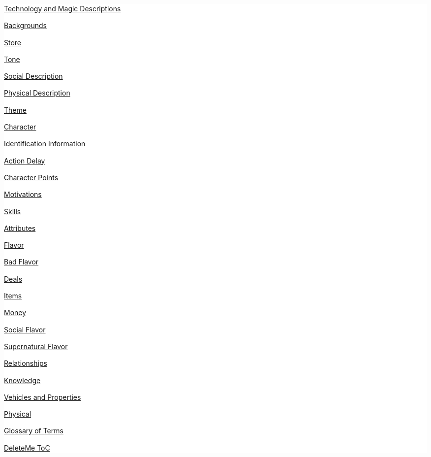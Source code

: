[Technology and Magic Descriptions](#_90ud1qqw7upv)

[Backgrounds](#_nk0pqkqmcwm2)

[Store](#_89f0s7g94t18)

[Tone](#_wxfee6tt9cga)

[Social Description](#_8rpug1lzrxkr)

[Physical Description](#_z80j09izrwo8)

[Theme](#_gkrrzbkcbp4)

[Character](#_8u0qp5a8rsu7)

[Identification Information](#_1n0ftkc9z26q)

[Action Delay](#_y87m7v660i47)

[Character Points](#_o3tr0ykifwm1)

[Motivations](#_5xy6yk416fg)

[Skills](#_3vxvxk5t6lil)

[Attributes](#_bum70lr9he29)

[Flavor](#_wfx8nx9bshpm)

[Bad Flavor](#_wlec6d1nulph)

[Deals](#_5ssxpp2zho8i)

[Items](#_rjay73f265q3)

[Money](#_cf6rvavich78)

[Social Flavor](#_pxrjvpjb1oix)

[Supernatural Flavor](#_qjaqw7j20pz3)

[Relationships](#_rf6pw6ylawzc)

[Knowledge](#_w46i0uvodf0c)

[Vehicles and Properties](#_oxv8ih7lye6)

[Physical](#_bxcp549da563)

[Glossary of Terms](#_gf7xmtlj96r3)

[DeleteMe ToC](#_pz9sp4kwmmyb)